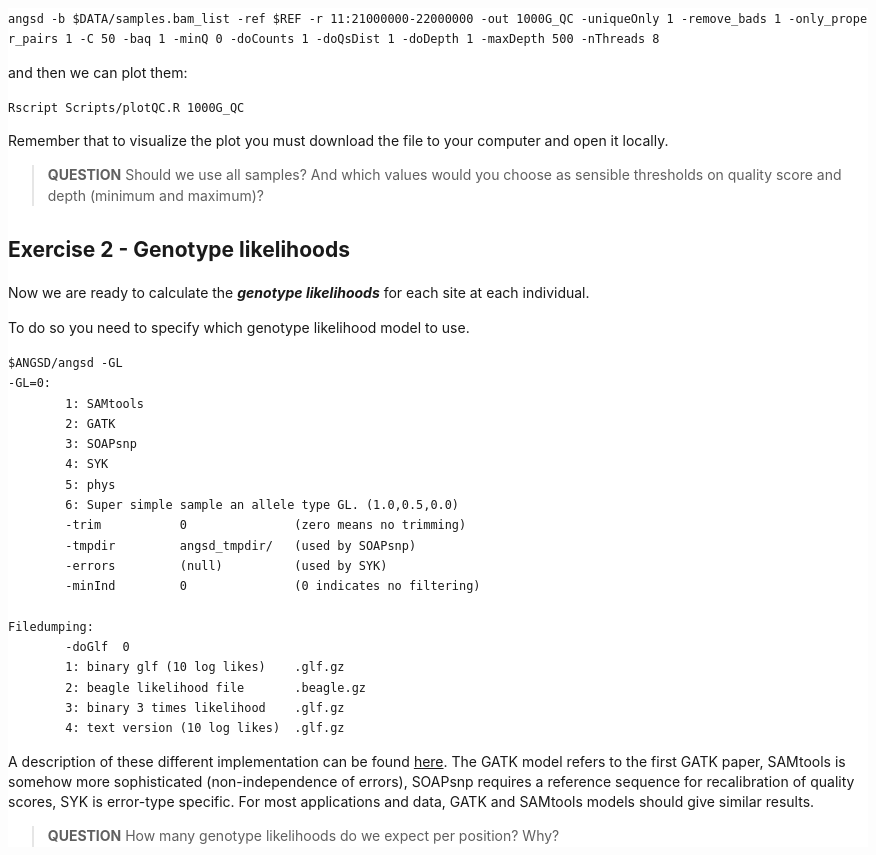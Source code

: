 ```
angsd -b $DATA/samples.bam_list -ref $REF -r 11:21000000-22000000 -out 1000G_QC -uniqueOnly 1 -remove_bads 1 -only_proper_pairs 1 -C 50 -baq 1 -minQ 0 -doCounts 1 -doQsDist 1 -doDepth 1 -maxDepth 500 -nThreads 8
```

and then we can plot them:
```
Rscript Scripts/plotQC.R 1000G_QC
```

Remember that to visualize the plot you must download the file to your computer and open it locally.

>**QUESTION**
Should we use all samples? And which values would you choose as sensible thresholds on quality score and depth (minimum and maximum)?


## Exercise 2 - Genotype likelihoods

Now we are ready to calculate the ***genotype likelihoods*** for each site at each individual.

To do so you need to specify which genotype likelihood model to use.
```
$ANGSD/angsd -GL
-GL=0:
        1: SAMtools
        2: GATK
        3: SOAPsnp
        4: SYK
        5: phys
        6: Super simple sample an allele type GL. (1.0,0.5,0.0)
        -trim           0               (zero means no trimming)
        -tmpdir         angsd_tmpdir/   (used by SOAPsnp)
        -errors         (null)          (used by SYK)
        -minInd         0               (0 indicates no filtering)

Filedumping:
        -doGlf  0
        1: binary glf (10 log likes)    .glf.gz
        2: beagle likelihood file       .beagle.gz
        3: binary 3 times likelihood    .glf.gz
        4: text version (10 log likes)  .glf.gz
```
A description of these different implementation can be found [here](http://www.popgen.dk/angsd/index.php/Genotype_likelihoods).
The GATK model refers to the first GATK paper, SAMtools is somehow more sophisticated (non-independence of errors), SOAPsnp requires a reference sequence for recalibration of quality scores, SYK is error-type specific.
For most applications and data, GATK and SAMtools models should give similar results.

>**QUESTION**
How many genotype likelihoods do we expect per position? Why?

